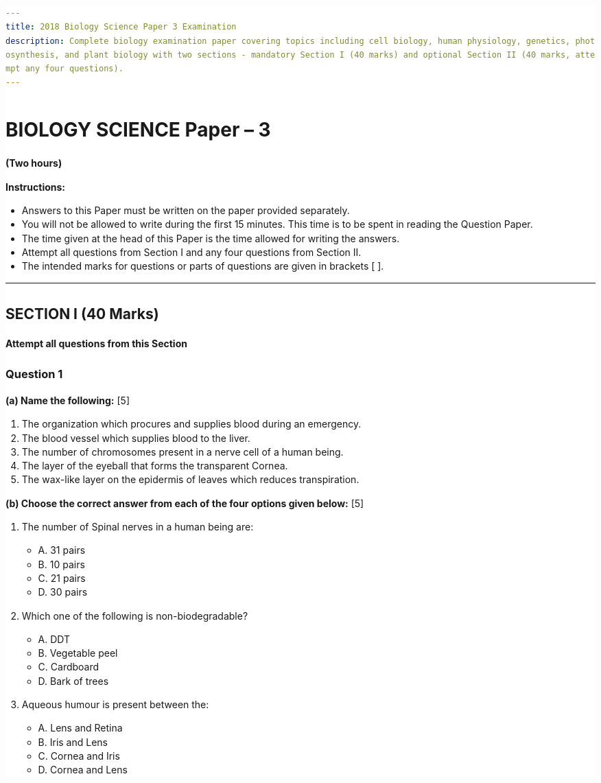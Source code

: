 ```yaml
---
title: 2018 Biology Science Paper 3 Examination
description: Complete biology examination paper covering topics including cell biology, human physiology, genetics, photosynthesis, and plant biology with two sections - mandatory Section I (40 marks) and optional Section II (40 marks, attempt any four questions).
---
```


# BIOLOGY SCIENCE Paper – 3
**(Two hours)**

**Instructions:**
- Answers to this Paper must be written on the paper provided separately.
- You will not be allowed to write during the first 15 minutes. This time is to be spent in reading the Question Paper.
- The time given at the head of this Paper is the time allowed for writing the answers.
- Attempt all questions from Section I and any four questions from Section II.
- The intended marks for questions or parts of questions are given in brackets [ ].

---

## SECTION I (40 Marks)
**Attempt all questions from this Section**

### Question 1

**(a) Name the following:** [5]
1. The organization which procures and supplies blood during an emergency.
2. The blood vessel which supplies blood to the liver.
3. The number of chromosomes present in a nerve cell of a human being.
4. The layer of the eyeball that forms the transparent Cornea.
5. The wax-like layer on the epidermis of leaves which reduces transpiration.

**(b) Choose the correct answer from each of the four options given below:** [5]

1. The number of Spinal nerves in a human being are:
   - A. 31 pairs
   - B. 10 pairs
   - C. 21 pairs
   - D. 30 pairs

2. Which one of the following is non-biodegradable?
   - A. DDT
   - B. Vegetable peel
   - C. Cardboard
   - D. Bark of trees

3. Aqueous humour is present between the:
   - A. Lens and Retina
   - B. Iris and Lens
   - C. Cornea and Iris
   - D. Cornea and Lens
